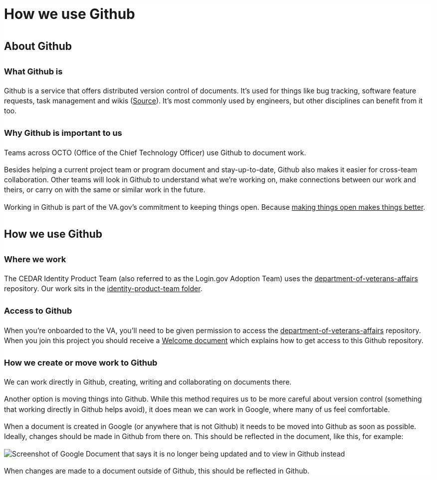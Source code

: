 
# How we use Github

## About Github
### What Github is
Github is a service that offers distributed version control of documents. It’s used for things like bug tracking, software feature requests, task management and wikis ([Source](https://github.com/)). It’s most commonly used by engineers, but other disciplines can benefit from it too.

### Why Github is important to us
Teams across OCTO (Office of the Chief Technology Officer) use Github to document work.

Besides helping a current project team or program document and stay-up-to-date, Github also makes it easier for cross-team collaboration. Other teams will look in Github to understand what we’re working on, make connections between our work and theirs, or carry on with the same or similar work in the future.

Working in Github is part of the VA.gov’s commitment to keeping things open. Because [making things open makes things better](https://www.gov.uk/guidance/government-design-principles#make-things-open-it-makes-things-better).

## How we use Github
### Where we work
The CEDAR Identity Product Team (also referred to as the Login.gov Adoption Team) uses the [department-of-veterans-affairs](https://github.com/department-of-veterans-affairs) repository. Our work sits in the [identity-product-team folder](https://github.com/department-of-veterans-affairs/va.gov-team/tree/master/products/identity-product-team).

### Access to Github
When you’re onboarded to the VA, you’ll need to be given permission to access the [department-of-veterans-affairs](https://github.com/department-of-veterans-affairs) repository. When you join this project you should receive a [Welcome document](https://github.com/department-of-veterans-affairs/va.gov-team/blob/master/products/identity-product-team/onboarding/welcome%20to%20the%20team.md) which explains how to get access to this Github repository.

### How we create or move work to Github
We can work directly in Github, creating, writing and collaborating on documents there.

Another option is moving things into Github. While this method requires us to be more careful about version control (something that working directly in Github helps avoid), it does mean we can work in Google, where many of us feel comfortable.

When a document is created in Google (or anywhere that is not Github) it needs to be moved into Github as soon as possible. Ideally, changes should be made in Github from there on. This should be reflected in the document, like this, for example:

<img width="839" alt="Screenshot of Google Document that says it is no longer being updated and to view in Github instead" src="https://user-images.githubusercontent.com/10949237/202869978-bb0edb08-cc6b-4275-88de-86bebb4ad5e6.png">

When changes are made to a document outside of Github, this should be reflected in Github.
